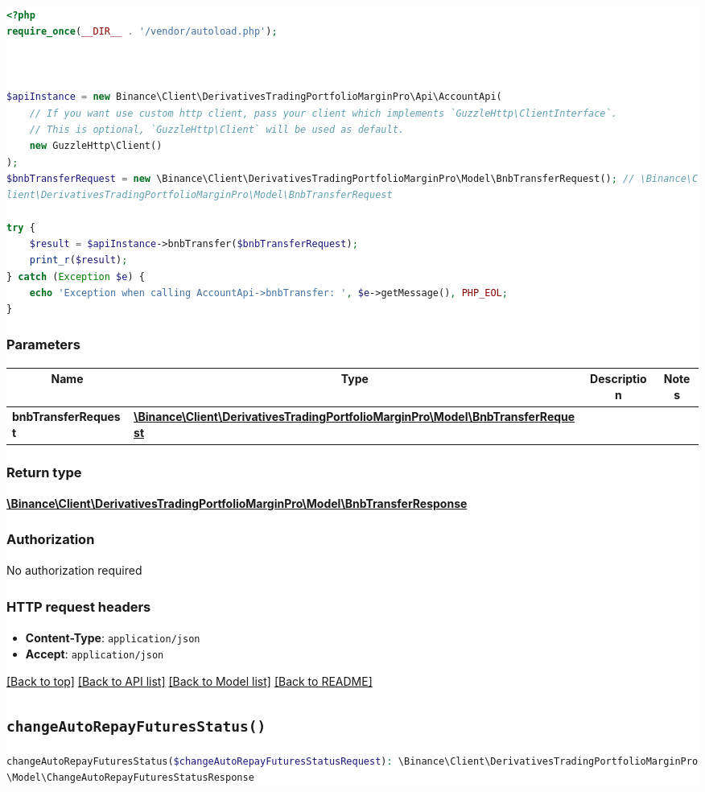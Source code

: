 ```php
<?php
require_once(__DIR__ . '/vendor/autoload.php');



$apiInstance = new Binance\Client\DerivativesTradingPortfolioMarginPro\Api\AccountApi(
    // If you want use custom http client, pass your client which implements `GuzzleHttp\ClientInterface`.
    // This is optional, `GuzzleHttp\Client` will be used as default.
    new GuzzleHttp\Client()
);
$bnbTransferRequest = new \Binance\Client\DerivativesTradingPortfolioMarginPro\Model\BnbTransferRequest(); // \Binance\Client\DerivativesTradingPortfolioMarginPro\Model\BnbTransferRequest

try {
    $result = $apiInstance->bnbTransfer($bnbTransferRequest);
    print_r($result);
} catch (Exception $e) {
    echo 'Exception when calling AccountApi->bnbTransfer: ', $e->getMessage(), PHP_EOL;
}
```

### Parameters

| Name | Type | Description  | Notes |
| ------------- | ------------- | ------------- | ------------- |
| **bnbTransferRequest** | [**\Binance\Client\DerivativesTradingPortfolioMarginPro\Model\BnbTransferRequest**](../Model/BnbTransferRequest.md)|  | |

### Return type

[**\Binance\Client\DerivativesTradingPortfolioMarginPro\Model\BnbTransferResponse**](../Model/BnbTransferResponse.md)

### Authorization

No authorization required

### HTTP request headers

- **Content-Type**: `application/json`
- **Accept**: `application/json`

[[Back to top]](#) [[Back to API list]](../../README.md#endpoints)
[[Back to Model list]](../../README.md#models)
[[Back to README]](../../README.md)

## `changeAutoRepayFuturesStatus()`

```php
changeAutoRepayFuturesStatus($changeAutoRepayFuturesStatusRequest): \Binance\Client\DerivativesTradingPortfolioMarginPro\Model\ChangeAutoRepayFuturesStatusResponse
```
